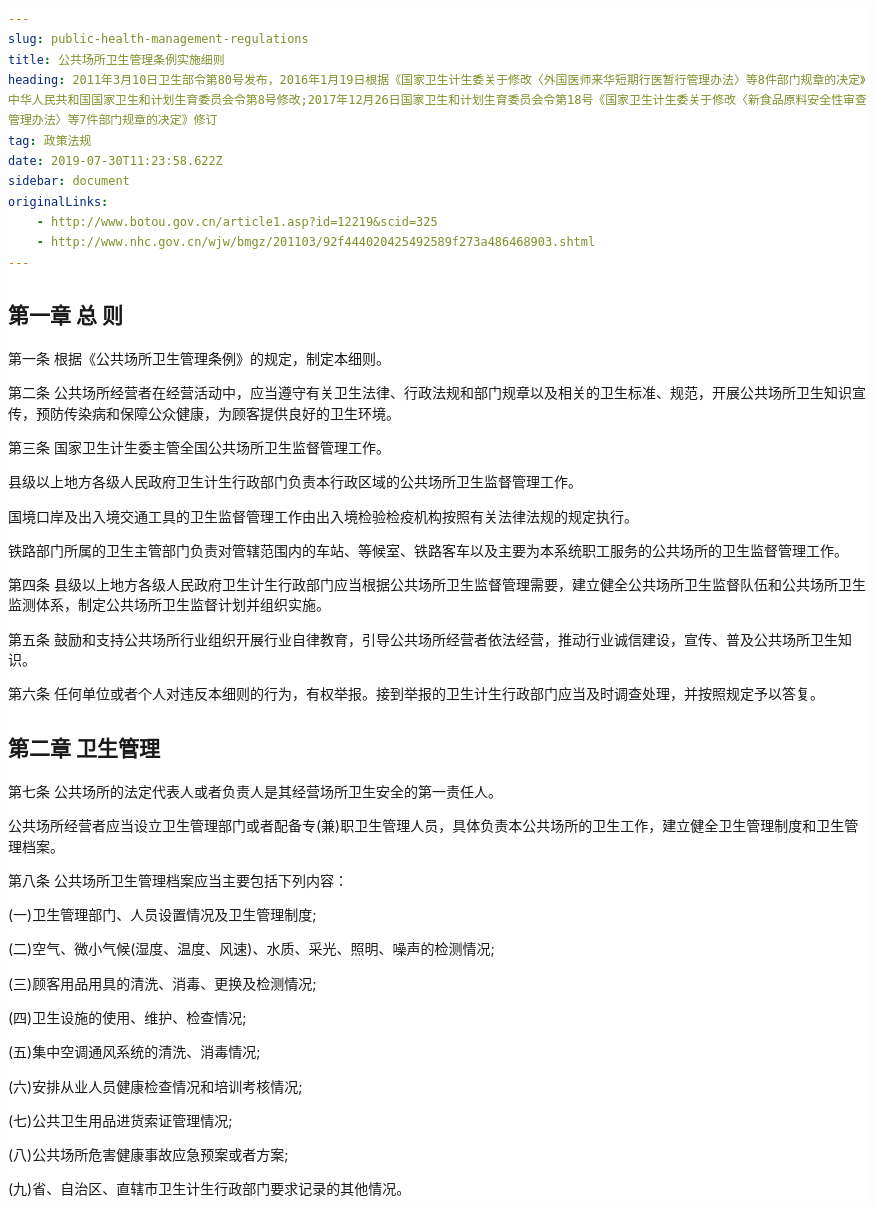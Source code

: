 ```yaml
---
slug: public-health-management-regulations
title: 公共场所卫生管理条例实施细则
heading: 2011年3月10日卫生部令第80号发布，2016年1月19日根据《国家卫生计生委关于修改〈外国医师来华短期行医暂行管理办法〉等8件部门规章的决定》中华人民共和国国家卫生和计划生育委员会令第8号修改;2017年12月26日国家卫生和计划生育委员会令第18号《国家卫生计生委关于修改〈新食品原料安全性审查管理办法〉等7件部门规章的决定》修订
tag: 政策法规
date: 2019-07-30T11:23:58.622Z
sidebar: document
originalLinks:
    - http://www.botou.gov.cn/article1.asp?id=12219&scid=325
    - http://www.nhc.gov.cn/wjw/bmgz/201103/92f444020425492589f273a486468903.shtml
---
```

## 第一章 总 则

第一条 根据《公共场所卫生管理条例》的规定，制定本细则。

第二条 公共场所经营者在经营活动中，应当遵守有关卫生法律、行政法规和部门规章以及相关的卫生标准、规范，开展公共场所卫生知识宣传，预防传染病和保障公众健康，为顾客提供良好的卫生环境。

第三条 国家卫生计生委主管全国公共场所卫生监督管理工作。

县级以上地方各级人民政府卫生计生行政部门负责本行政区域的公共场所卫生监督管理工作。

国境口岸及出入境交通工具的卫生监督管理工作由出入境检验检疫机构按照有关法律法规的规定执行。

铁路部门所属的卫生主管部门负责对管辖范围内的车站、等候室、铁路客车以及主要为本系统职工服务的公共场所的卫生监督管理工作。

第四条 县级以上地方各级人民政府卫生计生行政部门应当根据公共场所卫生监督管理需要，建立健全公共场所卫生监督队伍和公共场所卫生监测体系，制定公共场所卫生监督计划并组织实施。

第五条 鼓励和支持公共场所行业组织开展行业自律教育，引导公共场所经营者依法经营，推动行业诚信建设，宣传、普及公共场所卫生知识。

第六条 任何单位或者个人对违反本细则的行为，有权举报。接到举报的卫生计生行政部门应当及时调查处理，并按照规定予以答复。

## 第二章 卫生管理

第七条 公共场所的法定代表人或者负责人是其经营场所卫生安全的第一责任人。

公共场所经营者应当设立卫生管理部门或者配备专(兼)职卫生管理人员，具体负责本公共场所的卫生工作，建立健全卫生管理制度和卫生管理档案。

第八条 公共场所卫生管理档案应当主要包括下列内容：

(一)卫生管理部门、人员设置情况及卫生管理制度;

(二)空气、微小气候(湿度、温度、风速)、水质、采光、照明、噪声的检测情况;

(三)顾客用品用具的清洗、消毒、更换及检测情况;

(四)卫生设施的使用、维护、检查情况;

(五)集中空调通风系统的清洗、消毒情况;

(六)安排从业人员健康检查情况和培训考核情况;

(七)公共卫生用品进货索证管理情况;

(八)公共场所危害健康事故应急预案或者方案;

(九)省、自治区、直辖市卫生计生行政部门要求记录的其他情况。
